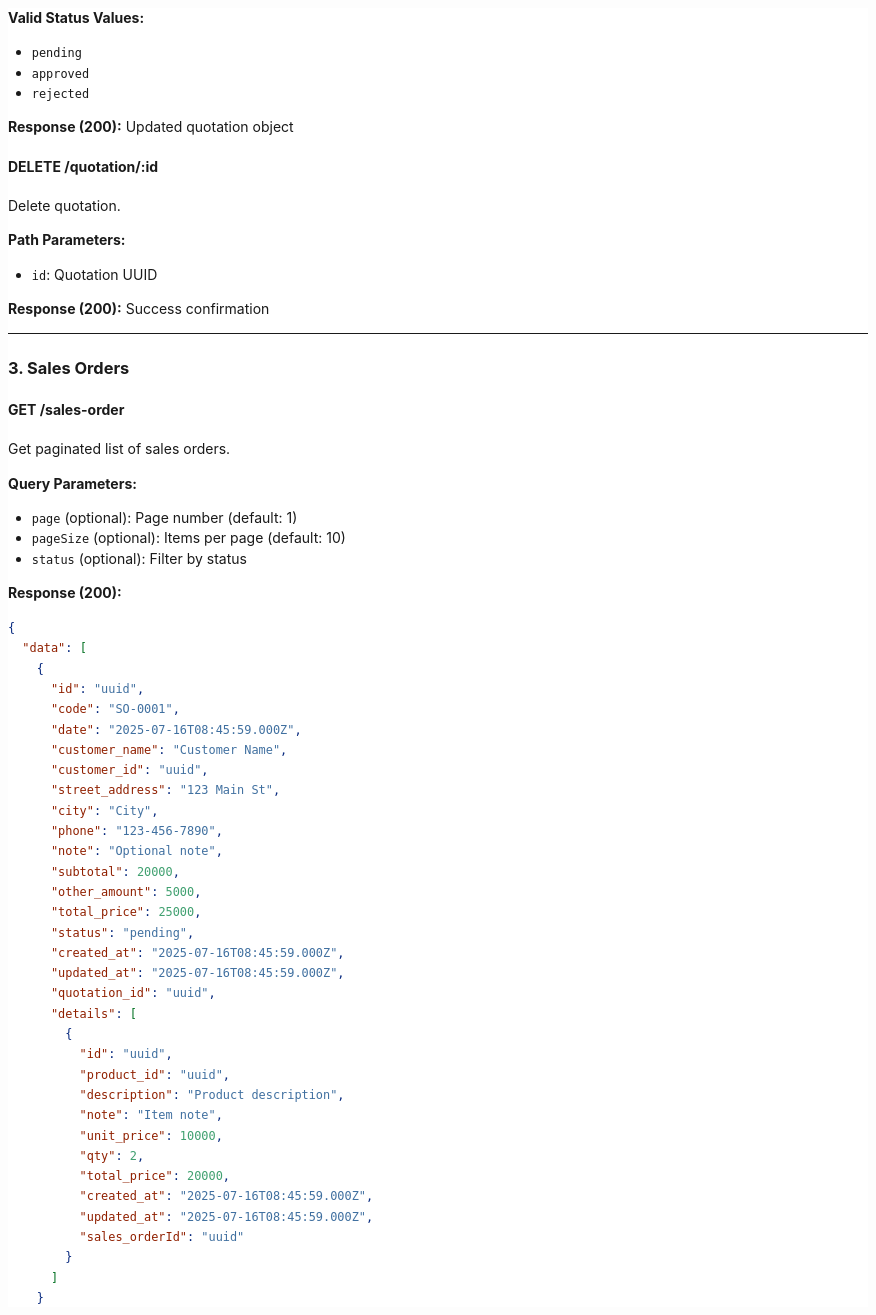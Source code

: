 **Valid Status Values:**

- `pending`
- `approved`
- `rejected`

**Response (200):** Updated quotation object

#### DELETE /quotation/:id

Delete quotation.

**Path Parameters:**

- `id`: Quotation UUID

**Response (200):** Success confirmation

---

### 3. Sales Orders

#### GET /sales-order

Get paginated list of sales orders.

**Query Parameters:**

- `page` (optional): Page number (default: 1)
- `pageSize` (optional): Items per page (default: 10)
- `status` (optional): Filter by status

**Response (200):**

```json
{
  "data": [
    {
      "id": "uuid",
      "code": "SO-0001",
      "date": "2025-07-16T08:45:59.000Z",
      "customer_name": "Customer Name",
      "customer_id": "uuid",
      "street_address": "123 Main St",
      "city": "City",
      "phone": "123-456-7890",
      "note": "Optional note",
      "subtotal": 20000,
      "other_amount": 5000,
      "total_price": 25000,
      "status": "pending",
      "created_at": "2025-07-16T08:45:59.000Z",
      "updated_at": "2025-07-16T08:45:59.000Z",
      "quotation_id": "uuid",
      "details": [
        {
          "id": "uuid",
          "product_id": "uuid",
          "description": "Product description",
          "note": "Item note",
          "unit_price": 10000,
          "qty": 2,
          "total_price": 20000,
          "created_at": "2025-07-16T08:45:59.000Z",
          "updated_at": "2025-07-16T08:45:59.000Z",
          "sales_orderId": "uuid"
        }
      ]
    }
```